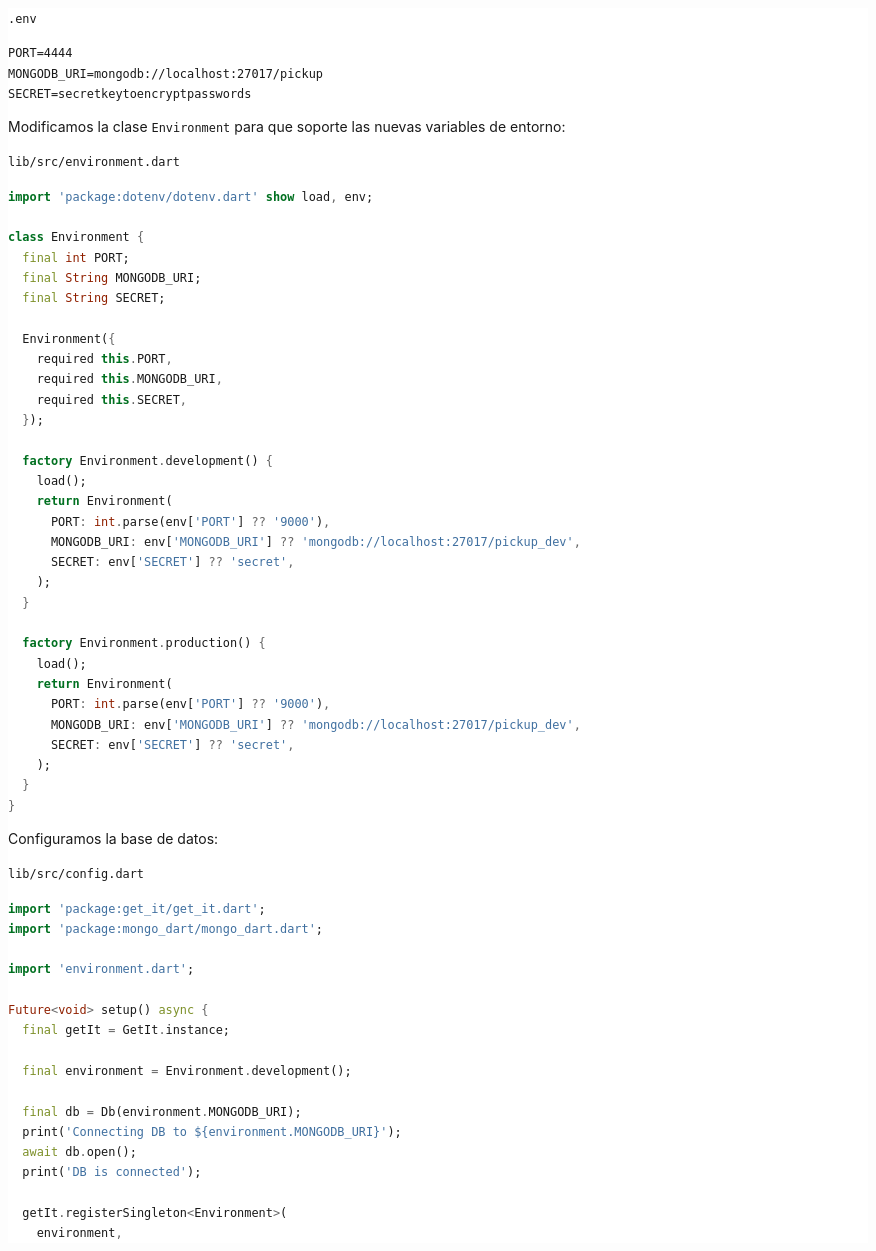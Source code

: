 `.env`

```env
PORT=4444
MONGODB_URI=mongodb://localhost:27017/pickup
SECRET=secretkeytoencryptpasswords
```

Modificamos la clase `Environment` para que soporte las nuevas variables de entorno:

`lib/src/environment.dart`

```dart
import 'package:dotenv/dotenv.dart' show load, env;

class Environment {
  final int PORT;
  final String MONGODB_URI;
  final String SECRET;

  Environment({
    required this.PORT,
    required this.MONGODB_URI,
    required this.SECRET,
  });

  factory Environment.development() {
    load();
    return Environment(
      PORT: int.parse(env['PORT'] ?? '9000'),
      MONGODB_URI: env['MONGODB_URI'] ?? 'mongodb://localhost:27017/pickup_dev',
      SECRET: env['SECRET'] ?? 'secret',
    );
  }

  factory Environment.production() {
    load();
    return Environment(
      PORT: int.parse(env['PORT'] ?? '9000'),
      MONGODB_URI: env['MONGODB_URI'] ?? 'mongodb://localhost:27017/pickup_dev',
      SECRET: env['SECRET'] ?? 'secret',
    );
  }
}
```

Configuramos la base de datos:

`lib/src/config.dart`

```dart
import 'package:get_it/get_it.dart';
import 'package:mongo_dart/mongo_dart.dart';

import 'environment.dart';

Future<void> setup() async {
  final getIt = GetIt.instance;

  final environment = Environment.development();

  final db = Db(environment.MONGODB_URI);
  print('Connecting DB to ${environment.MONGODB_URI}');
  await db.open();
  print('DB is connected');

  getIt.registerSingleton<Environment>(
    environment,
```
